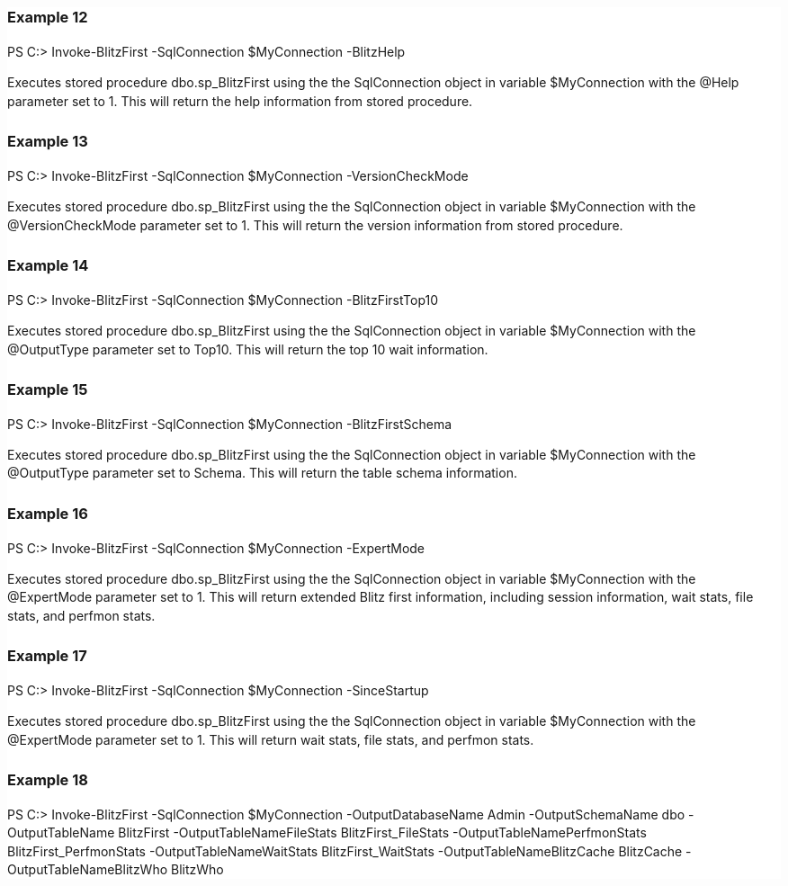 ### Example 12

PS C:\> Invoke-BlitzFirst -SqlConnection $MyConnection -BlitzHelp

Executes stored procedure dbo.sp_BlitzFirst using the the SqlConnection object in variable $MyConnection with the @Help parameter set to 1.
 This will return the help information from stored procedure.

### Example 13

PS C:\> Invoke-BlitzFirst -SqlConnection $MyConnection -VersionCheckMode

Executes stored procedure dbo.sp_BlitzFirst using the the SqlConnection object in variable $MyConnection with the @VersionCheckMode parameter set to 1.
 This will return the version information from stored procedure.

### Example 14

PS C:\> Invoke-BlitzFirst -SqlConnection $MyConnection -BlitzFirstTop10

Executes stored procedure dbo.sp_BlitzFirst using the the SqlConnection object in variable $MyConnection with the @OutputType parameter set to Top10.
 This will return the top 10 wait information.

### Example 15

PS C:\> Invoke-BlitzFirst -SqlConnection $MyConnection -BlitzFirstSchema

Executes stored procedure dbo.sp_BlitzFirst using the the SqlConnection object in variable $MyConnection with the @OutputType parameter set to Schema.
 This will return the table schema information.

### Example 16

PS C:\> Invoke-BlitzFirst -SqlConnection $MyConnection -ExpertMode

Executes stored procedure dbo.sp_BlitzFirst using the the SqlConnection object in variable $MyConnection with the @ExpertMode parameter set to 1.
 This will return extended Blitz first information, including session information, wait stats, file stats, and perfmon stats.

### Example 17

PS C:\> Invoke-BlitzFirst -SqlConnection $MyConnection -SinceStartup

Executes stored procedure dbo.sp_BlitzFirst using the the SqlConnection object in variable $MyConnection with the @ExpertMode parameter set to 1.
 This will return wait stats, file stats, and perfmon stats.

### Example 18

PS C:\> Invoke-BlitzFirst -SqlConnection $MyConnection -OutputDatabaseName Admin -OutputSchemaName dbo -OutputTableName BlitzFirst -OutputTableNameFileStats BlitzFirst_FileStats -OutputTableNamePerfmonStats BlitzFirst_PerfmonStats -OutputTableNameWaitStats BlitzFirst_WaitStats -OutputTableNameBlitzCache BlitzCache -OutputTableNameBlitzWho BlitzWho
